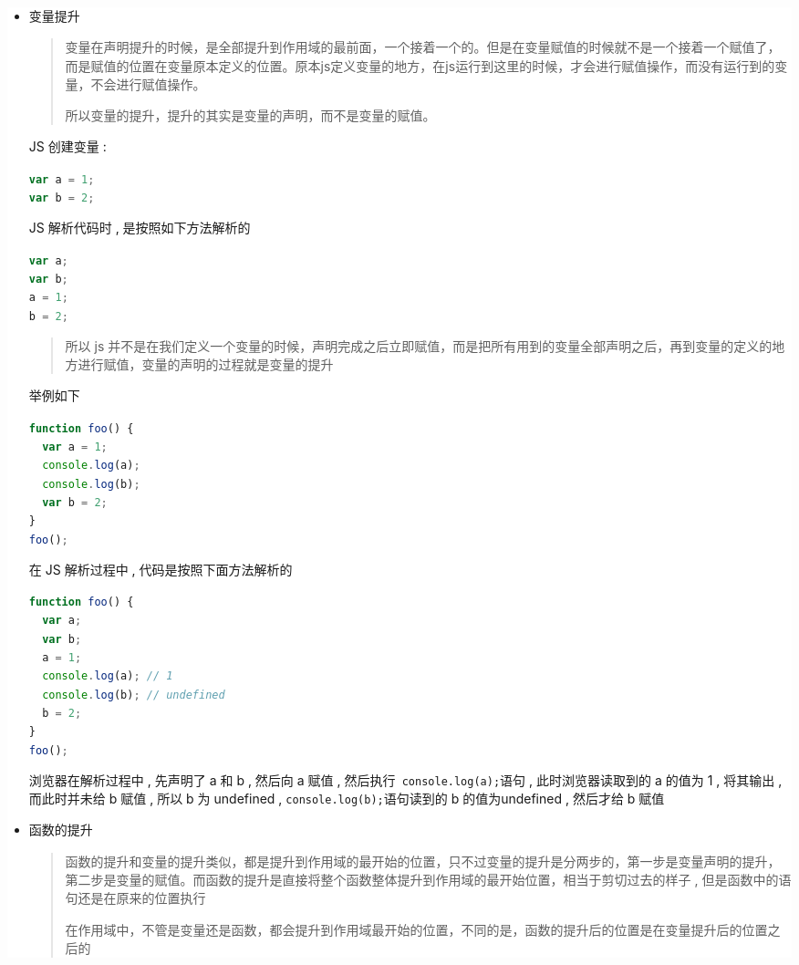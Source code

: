    * 变量提升

     > 变量在声明提升的时候，是全部提升到作用域的最前面，一个接着一个的。但是在变量赋值的时候就不是一个接着一个赋值了，而是赋值的位置在变量原本定义的位置。原本js定义变量的地方，在js运行到这里的时候，才会进行赋值操作，而没有运行到的变量，不会进行赋值操作。
     >
     > 所以变量的提升，提升的其实是变量的声明，而不是变量的赋值。

     JS 创建变量 :

     ````js
     var a = 1;
     var b = 2;
     ````

     JS 解析代码时 , 是按照如下方法解析的

     ````js
     var a;
     var b;
     a = 1;
     b = 2;
     ````

     >所以 js 并不是在我们定义一个变量的时候，声明完成之后立即赋值，而是把所有用到的变量全部声明之后，再到变量的定义的地方进行赋值，变量的声明的过程就是变量的提升

     举例如下

     ````js
     function foo() {
       var a = 1;
       console.log(a);
       console.log(b);
       var b = 2;
     }
     foo();
     ````

     在 JS 解析过程中 , 代码是按照下面方法解析的

     ````js
     function foo() {
       var a;
       var b;
       a = 1;
       console.log(a); // 1
       console.log(b); // undefined
       b = 2;
     }
     foo();
     ````

     浏览器在解析过程中 , 先声明了 a 和 b , 然后向 a 赋值 , 然后执行` console.log(a);`语句 , 此时浏览器读取到的 a 的值为 1 , 将其输出 , 而此时并未给 b 赋值 , 所以 b 为 undefined , `console.log(b);`语句读到的 b 的值为undefined , 然后才给 b 赋值

   * 函数的提升

     > 函数的提升和变量的提升类似，都是提升到作用域的最开始的位置，只不过变量的提升是分两步的，第一步是变量声明的提升，第二步是变量的赋值。而函数的提升是直接将整个函数整体提升到作用域的最开始位置，相当于剪切过去的样子 , 但是函数中的语句还是在原来的位置执行
     >
     > 在作用域中，不管是变量还是函数，都会提升到作用域最开始的位置，不同的是，函数的提升后的位置是在变量提升后的位置之后的
